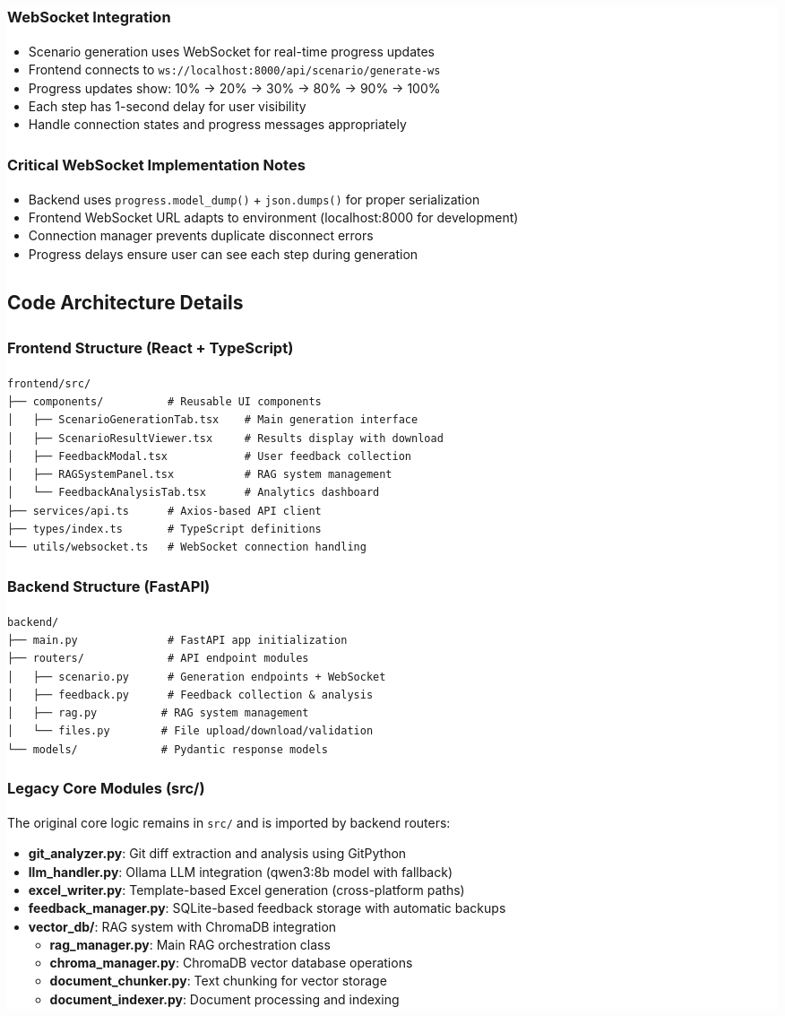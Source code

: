 ### WebSocket Integration
- Scenario generation uses WebSocket for real-time progress updates
- Frontend connects to `ws://localhost:8000/api/scenario/generate-ws`
- Progress updates show: 10% → 20% → 30% → 80% → 90% → 100%
- Each step has 1-second delay for user visibility
- Handle connection states and progress messages appropriately

### Critical WebSocket Implementation Notes
- Backend uses `progress.model_dump()` + `json.dumps()` for proper serialization
- Frontend WebSocket URL adapts to environment (localhost:8000 for development)
- Connection manager prevents duplicate disconnect errors
- Progress delays ensure user can see each step during generation

## Code Architecture Details

### Frontend Structure (React + TypeScript)
```
frontend/src/
├── components/          # Reusable UI components
│   ├── ScenarioGenerationTab.tsx    # Main generation interface
│   ├── ScenarioResultViewer.tsx     # Results display with download
│   ├── FeedbackModal.tsx            # User feedback collection
│   ├── RAGSystemPanel.tsx           # RAG system management
│   └── FeedbackAnalysisTab.tsx      # Analytics dashboard
├── services/api.ts      # Axios-based API client
├── types/index.ts       # TypeScript definitions
└── utils/websocket.ts   # WebSocket connection handling
```

### Backend Structure (FastAPI)
```
backend/
├── main.py              # FastAPI app initialization
├── routers/             # API endpoint modules
│   ├── scenario.py      # Generation endpoints + WebSocket
│   ├── feedback.py      # Feedback collection & analysis
│   ├── rag.py          # RAG system management
│   └── files.py        # File upload/download/validation
└── models/             # Pydantic response models
```

### Legacy Core Modules (src/)
The original core logic remains in `src/` and is imported by backend routers:
- **git_analyzer.py**: Git diff extraction and analysis using GitPython
- **llm_handler.py**: Ollama LLM integration (qwen3:8b model with fallback)
- **excel_writer.py**: Template-based Excel generation (cross-platform paths)
- **feedback_manager.py**: SQLite-based feedback storage with automatic backups
- **vector_db/**: RAG system with ChromaDB integration
  - **rag_manager.py**: Main RAG orchestration class
  - **chroma_manager.py**: ChromaDB vector database operations
  - **document_chunker.py**: Text chunking for vector storage
  - **document_indexer.py**: Document processing and indexing
